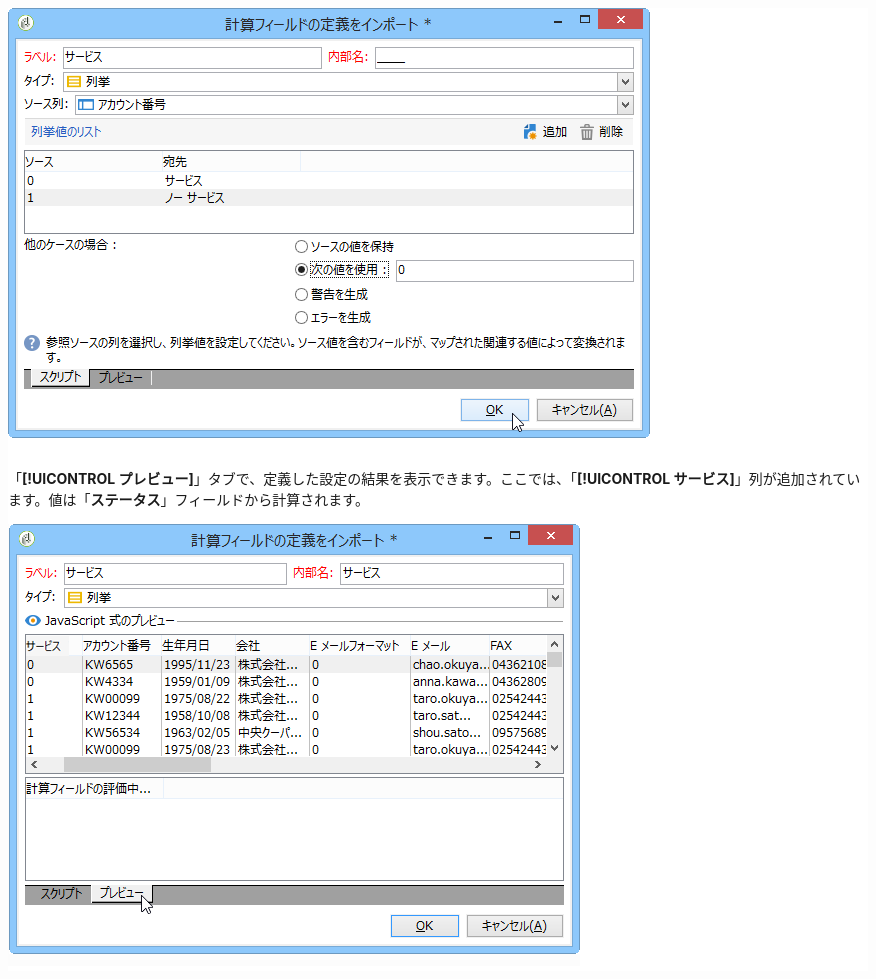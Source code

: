    ![](assets/s_ncs_user_import_wizard03_3.png)

   「**[!UICONTROL プレビュー]**」タブで、定義した設定の結果を表示できます。ここでは、「**[!UICONTROL サービス]**」列が追加されています。値は「**ステータス**」フィールドから計算されます。

   ![](assets/s_ncs_user_import_wizard03_4.png)

